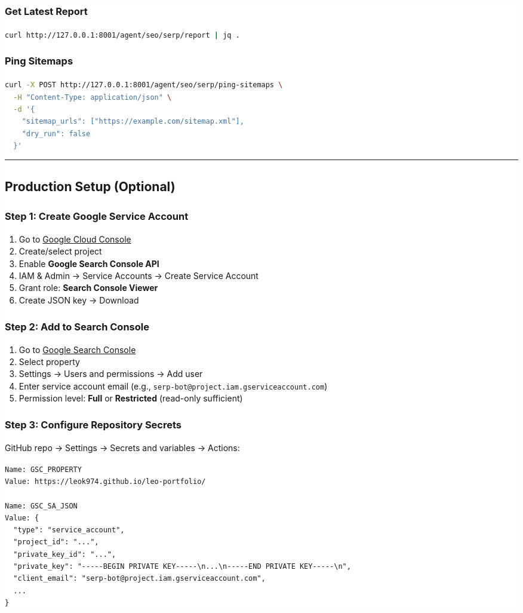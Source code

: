 ### Get Latest Report
```bash
curl http://127.0.0.1:8001/agent/seo/serp/report | jq .
```

### Ping Sitemaps
```bash
curl -X POST http://127.0.0.1:8001/agent/seo/serp/ping-sitemaps \
  -H "Content-Type: application/json" \
  -d '{
    "sitemap_urls": ["https://example.com/sitemap.xml"],
    "dry_run": false
  }'
```

---

## Production Setup (Optional)

### Step 1: Create Google Service Account

1. Go to [Google Cloud Console](https://console.cloud.google.com)
2. Create/select project
3. Enable **Google Search Console API**
4. IAM & Admin → Service Accounts → Create Service Account
5. Grant role: **Search Console Viewer**
6. Create JSON key → Download

### Step 2: Add to Search Console

1. Go to [Google Search Console](https://search.google.com/search-console)
2. Select property
3. Settings → Users and permissions → Add user
4. Enter service account email (e.g., `serp-bot@project.iam.gserviceaccount.com`)
5. Permission level: **Full** or **Restricted** (read-only sufficient)

### Step 3: Configure Repository Secrets

GitHub repo → Settings → Secrets and variables → Actions:

```
Name: GSC_PROPERTY
Value: https://leok974.github.io/leo-portfolio/

Name: GSC_SA_JSON
Value: {
  "type": "service_account",
  "project_id": "...",
  "private_key_id": "...",
  "private_key": "-----BEGIN PRIVATE KEY-----\n...\n-----END PRIVATE KEY-----\n",
  "client_email": "serp-bot@project.iam.gserviceaccount.com",
  ...
}
```
